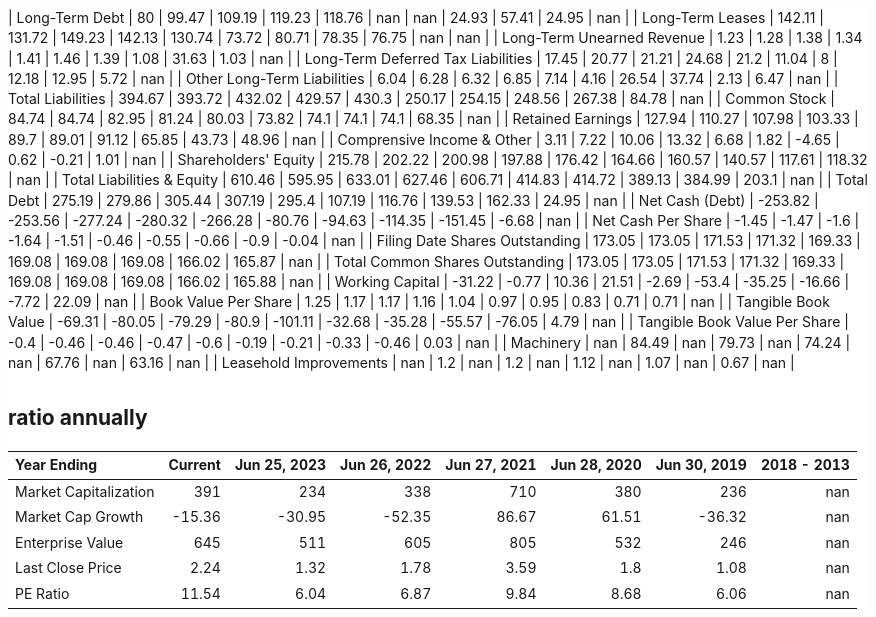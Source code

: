 | Long-Term Debt                     |          80    |          99.47 |         109.19 |         119.23 |         118.76 |         nan    |         nan    |          24.93 |          57.41 |          24.95 |           nan |
| Long-Term Leases                   |         142.11 |         131.72 |         149.23 |         142.13 |         130.74 |          73.72 |          80.71 |          78.35 |          76.75 |         nan    |           nan |
| Long-Term Unearned Revenue         |           1.23 |           1.28 |           1.38 |           1.34 |           1.41 |           1.46 |           1.39 |           1.08 |          31.63 |           1.03 |           nan |
| Long-Term Deferred Tax Liabilities |          17.45 |          20.77 |          21.21 |          24.68 |          21.2  |          11.04 |           8    |          12.18 |          12.95 |           5.72 |           nan |
| Other Long-Term Liabilities        |           6.04 |           6.28 |           6.32 |           6.85 |           7.14 |           4.16 |          26.54 |          37.74 |           2.13 |           6.47 |           nan |
| Total Liabilities                  |         394.67 |         393.72 |         432.02 |         429.57 |         430.3  |         250.17 |         254.15 |         248.56 |         267.38 |          84.78 |           nan |
| Common Stock                       |          84.74 |          84.74 |          82.95 |          81.24 |          80.03 |          73.82 |          74.1  |          74.1  |          74.1  |          68.35 |           nan |
| Retained Earnings                  |         127.94 |         110.27 |         107.98 |         103.33 |          89.7  |          89.01 |          91.12 |          65.85 |          43.73 |          48.96 |           nan |
| Comprensive Income & Other         |           3.11 |           7.22 |          10.06 |          13.32 |           6.68 |           1.82 |          -4.65 |           0.62 |          -0.21 |           1.01 |           nan |
| Shareholders' Equity               |         215.78 |         202.22 |         200.98 |         197.88 |         176.42 |         164.66 |         160.57 |         140.57 |         117.61 |         118.32 |           nan |
| Total Liabilities & Equity         |         610.46 |         595.95 |         633.01 |         627.46 |         606.71 |         414.83 |         414.72 |         389.13 |         384.99 |         203.1  |           nan |
| Total Debt                         |         275.19 |         279.86 |         305.44 |         307.19 |         295.4  |         107.19 |         116.76 |         139.53 |         162.33 |          24.95 |           nan |
| Net Cash (Debt)                    |        -253.82 |        -253.56 |        -277.24 |        -280.32 |        -266.28 |         -80.76 |         -94.63 |        -114.35 |        -151.45 |          -6.68 |           nan |
| Net Cash Per Share                 |          -1.45 |          -1.47 |          -1.6  |          -1.64 |          -1.51 |          -0.46 |          -0.55 |          -0.66 |          -0.9  |          -0.04 |           nan |
| Filing Date Shares Outstanding     |         173.05 |         173.05 |         171.53 |         171.32 |         169.33 |         169.08 |         169.08 |         169.08 |         166.02 |         165.87 |           nan |
| Total Common Shares Outstanding    |         173.05 |         173.05 |         171.53 |         171.32 |         169.33 |         169.08 |         169.08 |         169.08 |         166.02 |         165.88 |           nan |
| Working Capital                    |         -31.22 |          -0.77 |          10.36 |          21.51 |          -2.69 |         -53.4  |         -35.25 |         -16.66 |          -7.72 |          22.09 |           nan |
| Book Value Per Share               |           1.25 |           1.17 |           1.17 |           1.16 |           1.04 |           0.97 |           0.95 |           0.83 |           0.71 |           0.71 |           nan |
| Tangible Book Value                |         -69.31 |         -80.05 |         -79.29 |         -80.9  |        -101.11 |         -32.68 |         -35.28 |         -55.57 |         -76.05 |           4.79 |           nan |
| Tangible Book Value Per Share      |          -0.4  |          -0.46 |          -0.46 |          -0.47 |          -0.6  |          -0.19 |          -0.21 |          -0.33 |          -0.46 |           0.03 |           nan |
| Machinery                          |         nan    |          84.49 |         nan    |          79.73 |         nan    |          74.24 |         nan    |          67.76 |         nan    |          63.16 |           nan |
| Leasehold Improvements             |         nan    |           1.2  |         nan    |           1.2  |         nan    |           1.12 |         nan    |           1.07 |         nan    |           0.67 |           nan |

## ratio annually
| Year Ending              |   Current |   Jun 25, 2023 |   Jun 26, 2022 |   Jun 27, 2021 |   Jun 28, 2020 |   Jun 30, 2019 |   2018 - 2013 |
|:-------------------------|----------:|---------------:|---------------:|---------------:|---------------:|---------------:|--------------:|
| Market Capitalization    |    391    |         234    |         338    |         710    |         380    |         236    |           nan |
| Market Cap Growth        |    -15.36 |         -30.95 |         -52.35 |          86.67 |          61.51 |         -36.32 |           nan |
| Enterprise Value         |    645    |         511    |         605    |         805    |         532    |         246    |           nan |
| Last Close Price         |      2.24 |           1.32 |           1.78 |           3.59 |           1.8  |           1.08 |           nan |
| PE Ratio                 |     11.54 |           6.04 |           6.87 |           9.84 |           8.68 |           6.06 |           nan |